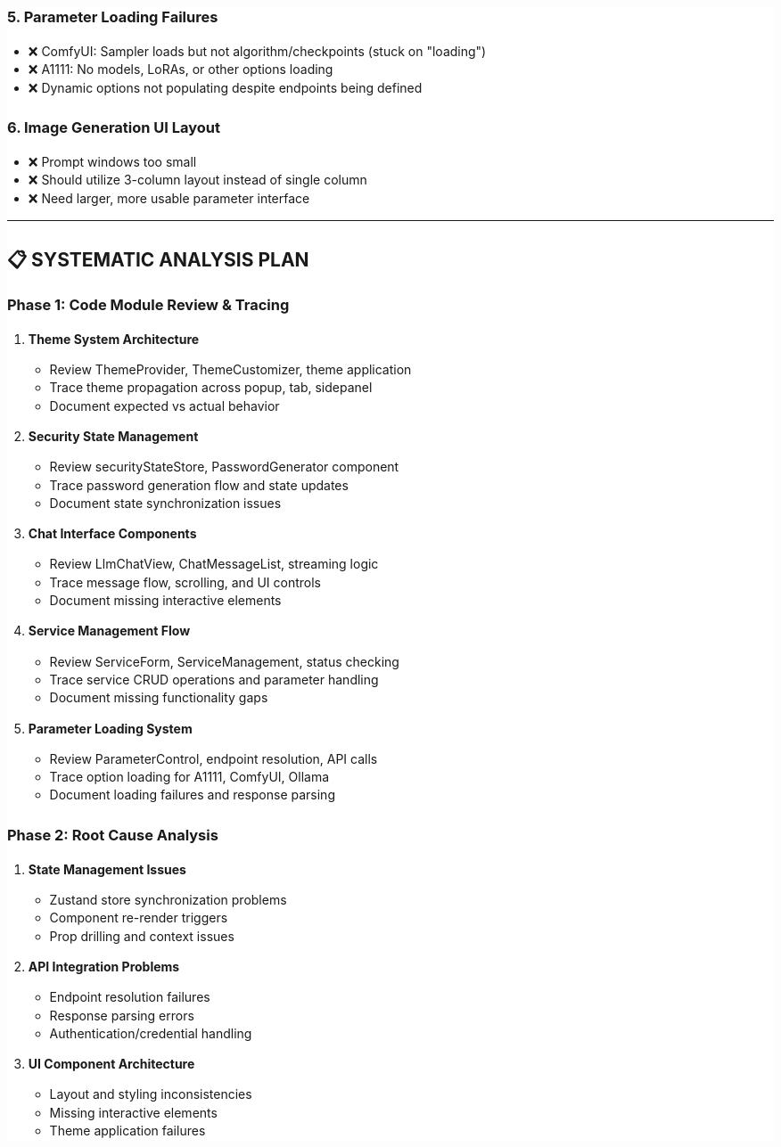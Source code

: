 ### 5. **Parameter Loading Failures**
- ❌ ComfyUI: Sampler loads but not algorithm/checkpoints (stuck on "loading")
- ❌ A1111: No models, LoRAs, or other options loading
- ❌ Dynamic options not populating despite endpoints being defined

### 6. **Image Generation UI Layout**
- ❌ Prompt windows too small
- ❌ Should utilize 3-column layout instead of single column
- ❌ Need larger, more usable parameter interface

---

## 📋 SYSTEMATIC ANALYSIS PLAN

### Phase 1: Code Module Review & Tracing
1. **Theme System Architecture**
   - Review ThemeProvider, ThemeCustomizer, theme application
   - Trace theme propagation across popup, tab, sidepanel
   - Document expected vs actual behavior

2. **Security State Management**
   - Review securityStateStore, PasswordGenerator component
   - Trace password generation flow and state updates
   - Document state synchronization issues

3. **Chat Interface Components**
   - Review LlmChatView, ChatMessageList, streaming logic
   - Trace message flow, scrolling, and UI controls
   - Document missing interactive elements

4. **Service Management Flow**
   - Review ServiceForm, ServiceManagement, status checking
   - Trace service CRUD operations and parameter handling
   - Document missing functionality gaps

5. **Parameter Loading System**
   - Review ParameterControl, endpoint resolution, API calls
   - Trace option loading for A1111, ComfyUI, Ollama
   - Document loading failures and response parsing

### Phase 2: Root Cause Analysis
1. **State Management Issues**
   - Zustand store synchronization problems
   - Component re-render triggers
   - Prop drilling and context issues

2. **API Integration Problems**
   - Endpoint resolution failures
   - Response parsing errors
   - Authentication/credential handling

3. **UI Component Architecture**
   - Layout and styling inconsistencies
   - Missing interactive elements
   - Theme application failures

